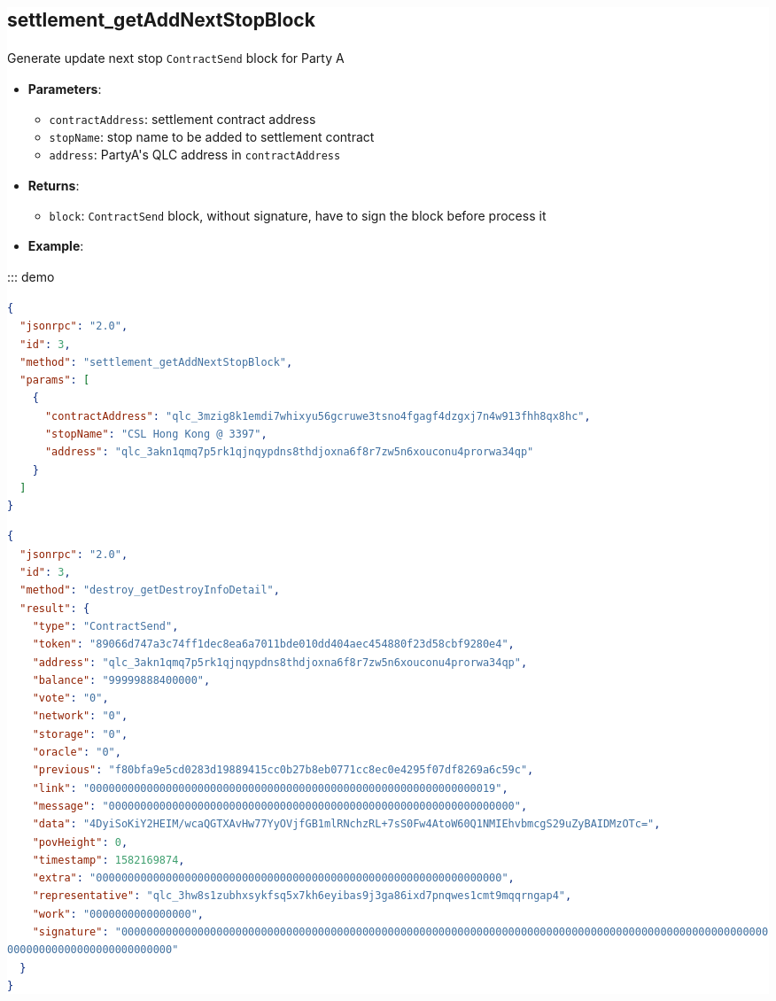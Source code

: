 
## settlement_getAddNextStopBlock

Generate update next stop `ContractSend` block for Party A

- **Parameters**: 
    - `contractAddress`: settlement contract address
    - `stopName`: stop name to be added to settlement contract
    - `address`: PartyA's QLC address in `contractAddress`
- **Returns**: 
    - `block`: `ContractSend` block, without signature, have to sign the block before process it

- **Example**:

::: demo

```json tab:Request
{
  "jsonrpc": "2.0",
  "id": 3,
  "method": "settlement_getAddNextStopBlock",
  "params": [
    {
      "contractAddress": "qlc_3mzig8k1emdi7whixyu56gcruwe3tsno4fgagf4dzgxj7n4w913fhh8qx8hc",
      "stopName": "CSL Hong Kong @ 3397",
      "address": "qlc_3akn1qmq7p5rk1qjnqypdns8thdjoxna6f8r7zw5n6xouconu4prorwa34qp"
    }
  ]
}
```

```json tab:Response
{
  "jsonrpc": "2.0",
  "id": 3,
  "method": "destroy_getDestroyInfoDetail",
  "result": {
    "type": "ContractSend",
    "token": "89066d747a3c74ff1dec8ea6a7011bde010dd404aec454880f23d58cbf9280e4",
    "address": "qlc_3akn1qmq7p5rk1qjnqypdns8thdjoxna6f8r7zw5n6xouconu4prorwa34qp",
    "balance": "99999888400000",
    "vote": "0",
    "network": "0",
    "storage": "0",
    "oracle": "0",
    "previous": "f80bfa9e5cd0283d19889415cc0b27b8eb0771cc8ec0e4295f07df8269a6c59c",
    "link": "0000000000000000000000000000000000000000000000000000000000000019",
    "message": "0000000000000000000000000000000000000000000000000000000000000000",
    "data": "4DyiSoKiY2HEIM/wcaQGTXAvHw77YyOVjfGB1mlRNchzRL+7sS0Fw4AtoW60Q1NMIEhvbmcgS29uZyBAIDMzOTc=",
    "povHeight": 0,
    "timestamp": 1582169874,
    "extra": "0000000000000000000000000000000000000000000000000000000000000000",
    "representative": "qlc_3hw8s1zubhxsykfsq5x7kh6eyibas9j3ga86ixd7pnqwes1cmt9mqqrngap4",
    "work": "0000000000000000",
    "signature": "00000000000000000000000000000000000000000000000000000000000000000000000000000000000000000000000000000000000000000000000000000000"
  }
}
```
